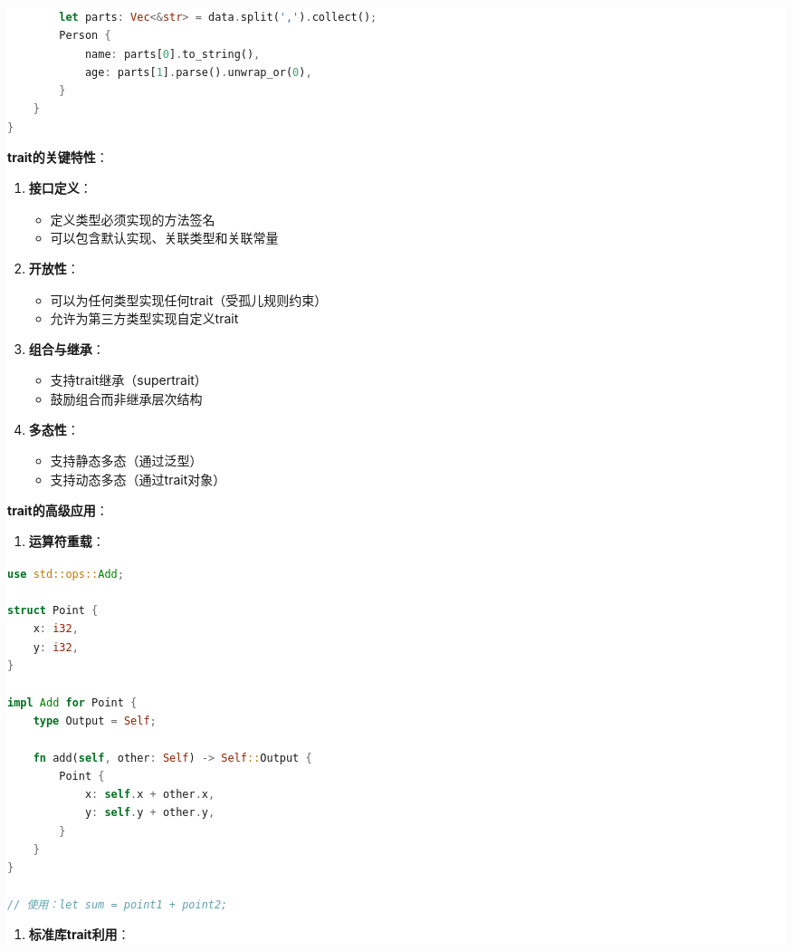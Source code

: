 ```rust
        let parts: Vec<&str> = data.split(',').collect();
        Person {
            name: parts[0].to_string(),
            age: parts[1].parse().unwrap_or(0),
        }
    }
}
```

**trait的关键特性**：

1. **接口定义**：
   - 定义类型必须实现的方法签名
   - 可以包含默认实现、关联类型和关联常量

2. **开放性**：
   - 可以为任何类型实现任何trait（受孤儿规则约束）
   - 允许为第三方类型实现自定义trait

3. **组合与继承**：
   - 支持trait继承（supertrait）
   - 鼓励组合而非继承层次结构

4. **多态性**：
   - 支持静态多态（通过泛型）
   - 支持动态多态（通过trait对象）

**trait的高级应用**：

1. **运算符重载**：

```rust
use std::ops::Add;

struct Point {
    x: i32,
    y: i32,
}

impl Add for Point {
    type Output = Self;
    
    fn add(self, other: Self) -> Self::Output {
        Point {
            x: self.x + other.x,
            y: self.y + other.y,
        }
    }
}

// 使用：let sum = point1 + point2;
```

1. **标准库trait利用**：
